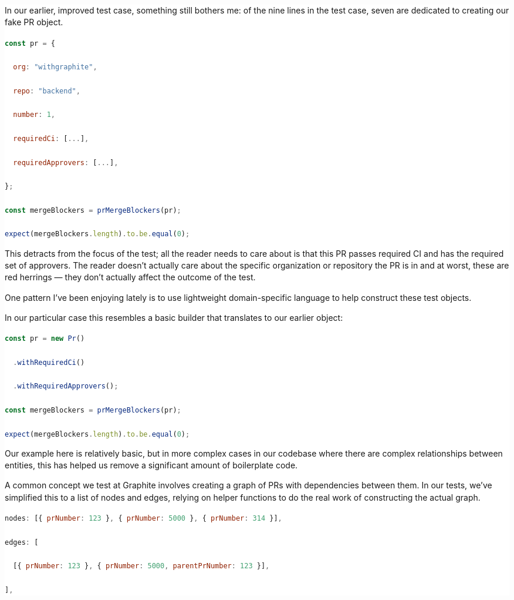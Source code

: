 In our earlier, improved test case, something still bothers me: of the nine lines in the test case, seven are dedicated to creating our fake PR object.

```javascript
const pr = {

  org: "withgraphite",

  repo: "backend",

  number: 1,

  requiredCi: [...],

  requiredApprovers: [...],

};

const mergeBlockers = prMergeBlockers(pr);

expect(mergeBlockers.length).to.be.equal(0);
```

This detracts from the focus of the test; all the reader needs to care about is that this PR passes required CI and has the required set of approvers. The reader doesn’t actually care about the specific organization or repository the PR is in and at worst, these are red herrings — they don’t actually affect the outcome of the test.

One pattern I’ve been enjoying lately is to use lightweight domain-specific language to help construct these test objects.

In our particular case this resembles a basic builder that translates to our earlier object:

```javascript
const pr = new Pr()

  .withRequiredCi()

  .withRequiredApprovers();

const mergeBlockers = prMergeBlockers(pr);

expect(mergeBlockers.length).to.be.equal(0);
```

Our example here is relatively basic, but in more complex cases in our codebase where there are complex relationships between entities, this has helped us remove a significant amount of boilerplate code.

A common concept we test at Graphite involves creating a graph of PRs with dependencies between them. In our tests, we’ve simplified this to a list of nodes and edges, relying on helper functions to do the real work of constructing the actual graph.

```javascript
nodes: [{ prNumber: 123 }, { prNumber: 5000 }, { prNumber: 314 }],

edges: [

  [{ prNumber: 123 }, { prNumber: 5000, parentPrNumber: 123 }],

],
```
